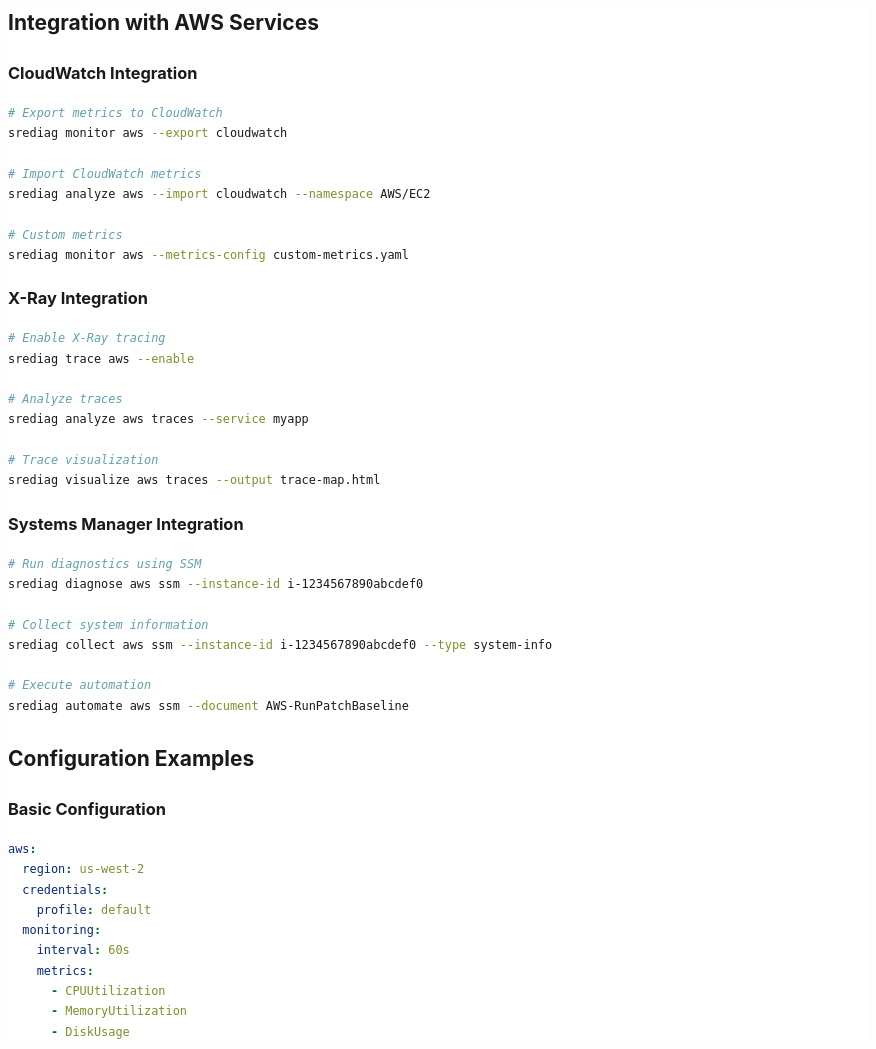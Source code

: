 ## Integration with AWS Services

### CloudWatch Integration

```bash
# Export metrics to CloudWatch
srediag monitor aws --export cloudwatch

# Import CloudWatch metrics
srediag analyze aws --import cloudwatch --namespace AWS/EC2

# Custom metrics
srediag monitor aws --metrics-config custom-metrics.yaml
```

### X-Ray Integration

```bash
# Enable X-Ray tracing
srediag trace aws --enable

# Analyze traces
srediag analyze aws traces --service myapp

# Trace visualization
srediag visualize aws traces --output trace-map.html
```

### Systems Manager Integration

```bash
# Run diagnostics using SSM
srediag diagnose aws ssm --instance-id i-1234567890abcdef0

# Collect system information
srediag collect aws ssm --instance-id i-1234567890abcdef0 --type system-info

# Execute automation
srediag automate aws ssm --document AWS-RunPatchBaseline
```

## Configuration Examples

### Basic Configuration

```yaml
aws:
  region: us-west-2
  credentials:
    profile: default
  monitoring:
    interval: 60s
    metrics:
      - CPUUtilization
      - MemoryUtilization
      - DiskUsage
```
